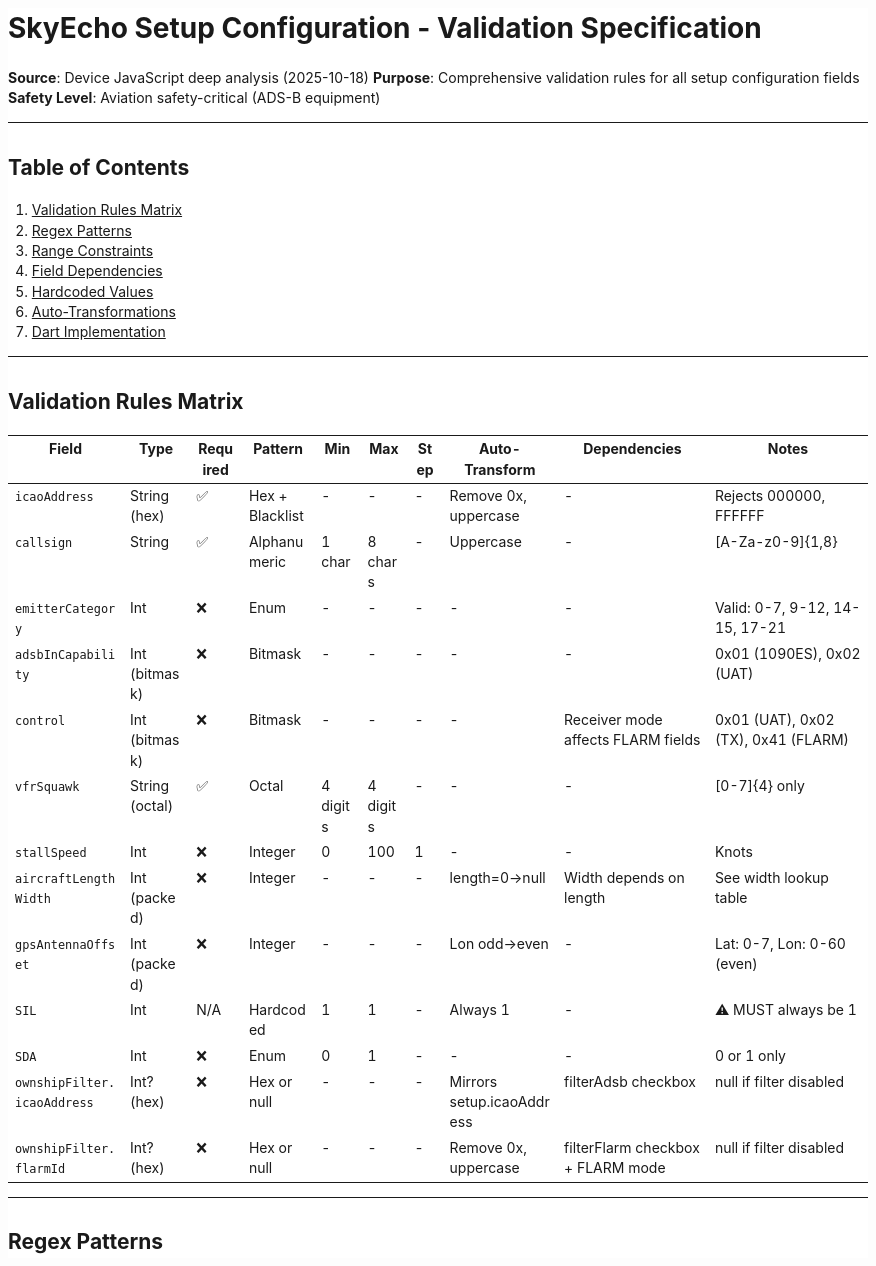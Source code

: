 # SkyEcho Setup Configuration - Validation Specification

**Source**: Device JavaScript deep analysis (2025-10-18)
**Purpose**: Comprehensive validation rules for all setup configuration fields
**Safety Level**: Aviation safety-critical (ADS-B equipment)

---

## Table of Contents

1. [Validation Rules Matrix](#validation-rules-matrix)
2. [Regex Patterns](#regex-patterns)
3. [Range Constraints](#range-constraints)
4. [Field Dependencies](#field-dependencies)
5. [Hardcoded Values](#hardcoded-values)
6. [Auto-Transformations](#auto-transformations)
7. [Dart Implementation](#dart-implementation)

---

## Validation Rules Matrix

| Field | Type | Required | Pattern | Min | Max | Step | Auto-Transform | Dependencies | Notes |
|-------|------|----------|---------|-----|-----|------|----------------|--------------|-------|
| `icaoAddress` | String (hex) | ✅ | Hex + Blacklist | - | - | - | Remove 0x, uppercase | - | Rejects 000000, FFFFFF |
| `callsign` | String | ✅ | Alphanumeric | 1 char | 8 chars | - | Uppercase | - | [A-Za-z0-9]{1,8} |
| `emitterCategory` | Int | ❌ | Enum | - | - | - | - | - | Valid: 0-7, 9-12, 14-15, 17-21 |
| `adsbInCapability` | Int (bitmask) | ❌ | Bitmask | - | - | - | - | - | 0x01 (1090ES), 0x02 (UAT) |
| `control` | Int (bitmask) | ❌ | Bitmask | - | - | - | - | Receiver mode affects FLARM fields | 0x01 (UAT), 0x02 (TX), 0x41 (FLARM) |
| `vfrSquawk` | String (octal) | ✅ | Octal | 4 digits | 4 digits | - | - | - | [0-7]{4} only |
| `stallSpeed` | Int | ❌ | Integer | 0 | 100 | 1 | - | - | Knots |
| `aircraftLengthWidth` | Int (packed) | ❌ | Integer | - | - | - | length=0→null | Width depends on length | See width lookup table |
| `gpsAntennaOffset` | Int (packed) | ❌ | Integer | - | - | - | Lon odd→even | - | Lat: 0-7, Lon: 0-60 (even) |
| `SIL` | Int | N/A | Hardcoded | 1 | 1 | - | Always 1 | - | ⚠️ MUST always be 1 |
| `SDA` | Int | ❌ | Enum | 0 | 1 | - | - | - | 0 or 1 only |
| `ownshipFilter.icaoAddress` | Int? (hex) | ❌ | Hex or null | - | - | - | Mirrors setup.icaoAddress | filterAdsb checkbox | null if filter disabled |
| `ownshipFilter.flarmId` | Int? (hex) | ❌ | Hex or null | - | - | - | Remove 0x, uppercase | filterFlarm checkbox + FLARM mode | null if filter disabled |

---

## Regex Patterns
